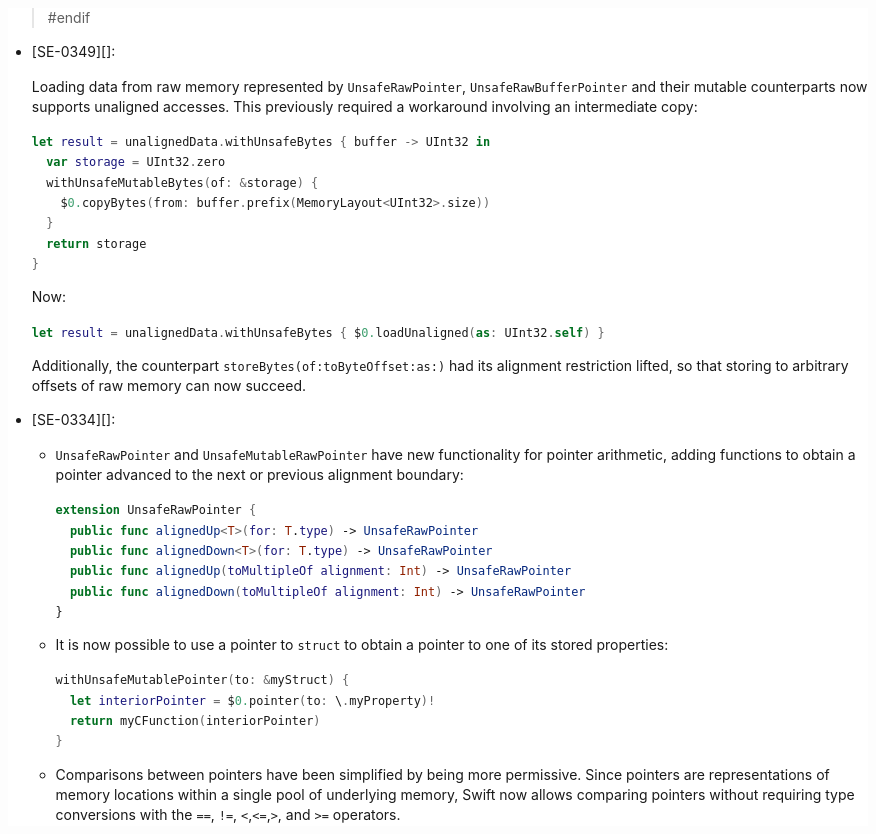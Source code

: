   > #endif
  > ```

* [SE-0349][]:

  Loading data from raw memory represented by `UnsafeRawPointer`,
  `UnsafeRawBufferPointer` and their mutable counterparts now supports unaligned
  accesses. This previously required a workaround involving an intermediate
  copy:

  ```swift
  let result = unalignedData.withUnsafeBytes { buffer -> UInt32 in
    var storage = UInt32.zero
    withUnsafeMutableBytes(of: &storage) {
      $0.copyBytes(from: buffer.prefix(MemoryLayout<UInt32>.size))
    }
    return storage
  }
  ```
  Now:
  ```swift
  let result = unalignedData.withUnsafeBytes { $0.loadUnaligned(as: UInt32.self) }
  ```
  Additionally, the counterpart `storeBytes(of:toByteOffset:as:)` had its
  alignment restriction lifted, so that storing to arbitrary offsets of raw
  memory can now succeed.

* [SE-0334][]:

  - `UnsafeRawPointer` and `UnsafeMutableRawPointer` have new functionality for
  pointer arithmetic, adding functions to obtain a pointer advanced to the next
  or previous alignment boundary:

    ```swift
    extension UnsafeRawPointer {
      public func alignedUp<T>(for: T.type) -> UnsafeRawPointer
      public func alignedDown<T>(for: T.type) -> UnsafeRawPointer
      public func alignedUp(toMultipleOf alignment: Int) -> UnsafeRawPointer
      public func alignedDown(toMultipleOf alignment: Int) -> UnsafeRawPointer
    }
    ```
  - It is now possible to use a pointer to `struct` to obtain a pointer to one
  of its stored properties:

    ```swift
    withUnsafeMutablePointer(to: &myStruct) {
      let interiorPointer = $0.pointer(to: \.myProperty)!
      return myCFunction(interiorPointer)
    }
    ```
  - Comparisons between pointers have been simplified by being more permissive.
  Since pointers are representations of memory locations within a single pool of
  underlying memory, Swift now allows comparing pointers without requiring type
  conversions with the `==`, `!=`, `<`,`<=`,`>`, and `>=` operators. 
